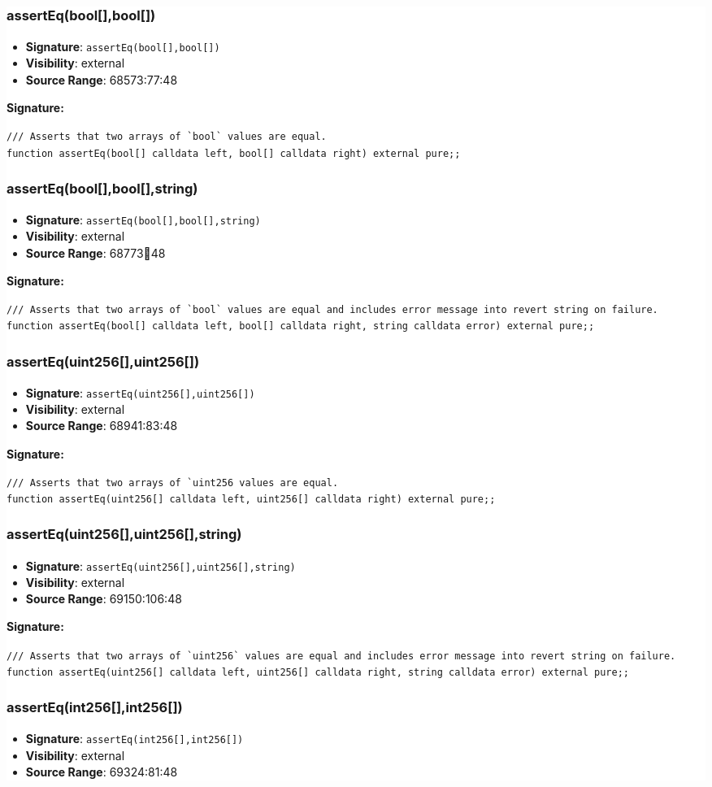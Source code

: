 ### assertEq(bool[],bool[])

- **Signature**: `assertEq(bool[],bool[])`
- **Visibility**: external
- **Source Range**: 68573:77:48

**Signature:**
```solidity
/// Asserts that two arrays of `bool` values are equal.
function assertEq(bool[] calldata left, bool[] calldata right) external pure;;
```

### assertEq(bool[],bool[],string)

- **Signature**: `assertEq(bool[],bool[],string)`
- **Visibility**: external
- **Source Range**: 68773:100:48

**Signature:**
```solidity
/// Asserts that two arrays of `bool` values are equal and includes error message into revert string on failure.
function assertEq(bool[] calldata left, bool[] calldata right, string calldata error) external pure;;
```

### assertEq(uint256[],uint256[])

- **Signature**: `assertEq(uint256[],uint256[])`
- **Visibility**: external
- **Source Range**: 68941:83:48

**Signature:**
```solidity
/// Asserts that two arrays of `uint256 values are equal.
function assertEq(uint256[] calldata left, uint256[] calldata right) external pure;;
```

### assertEq(uint256[],uint256[],string)

- **Signature**: `assertEq(uint256[],uint256[],string)`
- **Visibility**: external
- **Source Range**: 69150:106:48

**Signature:**
```solidity
/// Asserts that two arrays of `uint256` values are equal and includes error message into revert string on failure.
function assertEq(uint256[] calldata left, uint256[] calldata right, string calldata error) external pure;;
```

### assertEq(int256[],int256[])

- **Signature**: `assertEq(int256[],int256[])`
- **Visibility**: external
- **Source Range**: 69324:81:48

